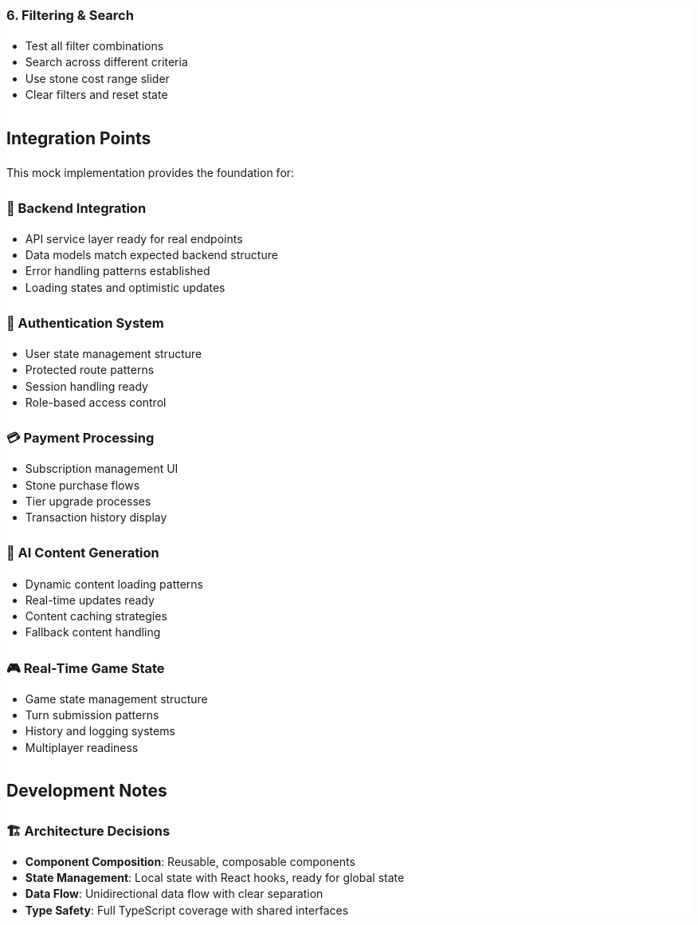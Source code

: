 ### 6. **Filtering & Search**
   - Test all filter combinations
   - Search across different criteria
   - Use stone cost range slider
   - Clear filters and reset state

## Integration Points

This mock implementation provides the foundation for:

### 🔌 Backend Integration
- API service layer ready for real endpoints
- Data models match expected backend structure
- Error handling patterns established
- Loading states and optimistic updates

### 🔐 Authentication System
- User state management structure
- Protected route patterns
- Session handling ready
- Role-based access control

### 💳 Payment Processing
- Subscription management UI
- Stone purchase flows
- Tier upgrade processes
- Transaction history display

### 🤖 AI Content Generation
- Dynamic content loading patterns
- Real-time updates ready
- Content caching strategies
- Fallback content handling

### 🎮 Real-Time Game State
- Game state management structure
- Turn submission patterns
- History and logging systems
- Multiplayer readiness

## Development Notes

### 🏗️ Architecture Decisions
- **Component Composition**: Reusable, composable components
- **State Management**: Local state with React hooks, ready for global state
- **Data Flow**: Unidirectional data flow with clear separation
- **Type Safety**: Full TypeScript coverage with shared interfaces
